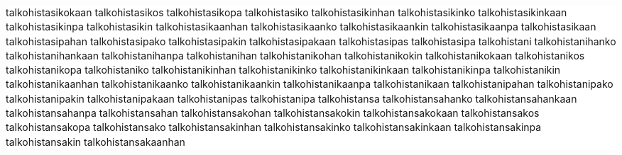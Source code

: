 talkohistasikokaan
talkohistasikos
talkohistasikopa
talkohistasiko
talkohistasikinhan
talkohistasikinko
talkohistasikinkaan
talkohistasikinpa
talkohistasikin
talkohistasikaanhan
talkohistasikaanko
talkohistasikaankin
talkohistasikaanpa
talkohistasikaan
talkohistasipahan
talkohistasipako
talkohistasipakin
talkohistasipakaan
talkohistasipas
talkohistasipa
talkohistani
talkohistanihanko
talkohistanihankaan
talkohistanihanpa
talkohistanihan
talkohistanikohan
talkohistanikokin
talkohistanikokaan
talkohistanikos
talkohistanikopa
talkohistaniko
talkohistanikinhan
talkohistanikinko
talkohistanikinkaan
talkohistanikinpa
talkohistanikin
talkohistanikaanhan
talkohistanikaanko
talkohistanikaankin
talkohistanikaanpa
talkohistanikaan
talkohistanipahan
talkohistanipako
talkohistanipakin
talkohistanipakaan
talkohistanipas
talkohistanipa
talkohistansa
talkohistansahanko
talkohistansahankaan
talkohistansahanpa
talkohistansahan
talkohistansakohan
talkohistansakokin
talkohistansakokaan
talkohistansakos
talkohistansakopa
talkohistansako
talkohistansakinhan
talkohistansakinko
talkohistansakinkaan
talkohistansakinpa
talkohistansakin
talkohistansakaanhan